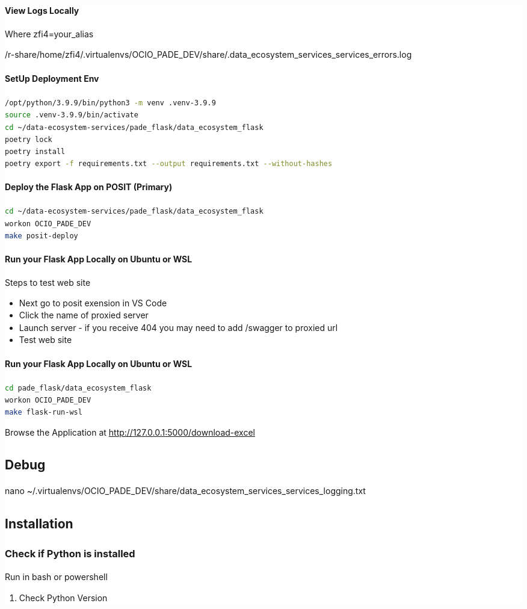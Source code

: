 #### View Logs Locally

Where zfi4=your_alias

/r-share/home/zfi4/.virtualenvs/OCIO_PADE_DEV/share/.data_ecosystem_services_services_errors.log

#### SetUp Deployment Env

``` sh
/opt/python/3.9.9/bin/python3 -m venv .venv-3.9.9
source .venv-3.9.9/bin/activate
cd ~/data-ecosystem-services/pade_flask/data_ecosystem_flask
poetry lock
poetry install
poetry export -f requirements.txt --output requirements.txt --without-hashes 
```

#### Deploy the Flask App on POSIT (Primary)

``` sh
cd ~/data-ecosystem-services/pade_flask/data_ecosystem_flask
workon OCIO_PADE_DEV
make posit-deploy
```

#### Run your Flask App Locally on Ubuntu or WSL

Steps to test web site

- Next go to posit exension in VS Code
- Click the name of proxied server
- Launch server - if you receive 404 you may need to add /swagger to proxied url
- Test web site

#### Run your Flask App Locally on Ubuntu or WSL

```sh
cd pade_flask/data_ecosystem_flask
workon OCIO_PADE_DEV
make flask-run-wsl
```

Browse the Application at http://127.0.0.1:5000/download-excel

## Debug

nano ~/.virtualenvs/OCIO_PADE_DEV/share/data_ecosystem_services_services_logging.txt

## Installation

### Check if Python is installed

Run in bash or powershell

1. Check Python Version

